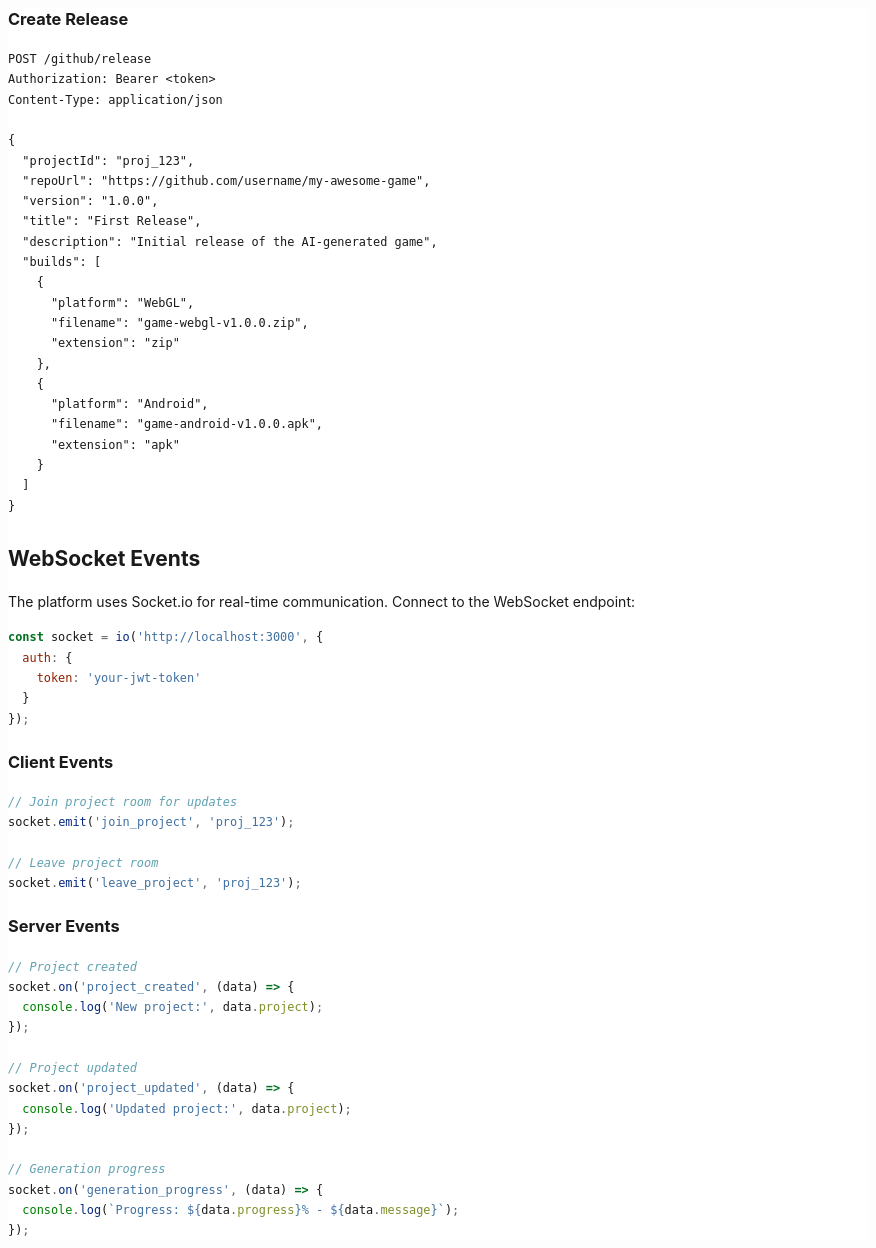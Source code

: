 ### Create Release
```http
POST /github/release
Authorization: Bearer <token>
Content-Type: application/json

{
  "projectId": "proj_123",
  "repoUrl": "https://github.com/username/my-awesome-game",
  "version": "1.0.0",
  "title": "First Release",
  "description": "Initial release of the AI-generated game",
  "builds": [
    {
      "platform": "WebGL",
      "filename": "game-webgl-v1.0.0.zip",
      "extension": "zip"
    },
    {
      "platform": "Android",
      "filename": "game-android-v1.0.0.apk",
      "extension": "apk"
    }
  ]
}
```

## WebSocket Events

The platform uses Socket.io for real-time communication. Connect to the WebSocket endpoint:

```javascript
const socket = io('http://localhost:3000', {
  auth: {
    token: 'your-jwt-token'
  }
});
```

### Client Events
```javascript
// Join project room for updates
socket.emit('join_project', 'proj_123');

// Leave project room
socket.emit('leave_project', 'proj_123');
```

### Server Events
```javascript
// Project created
socket.on('project_created', (data) => {
  console.log('New project:', data.project);
});

// Project updated
socket.on('project_updated', (data) => {
  console.log('Updated project:', data.project);
});

// Generation progress
socket.on('generation_progress', (data) => {
  console.log(`Progress: ${data.progress}% - ${data.message}`);
});
```